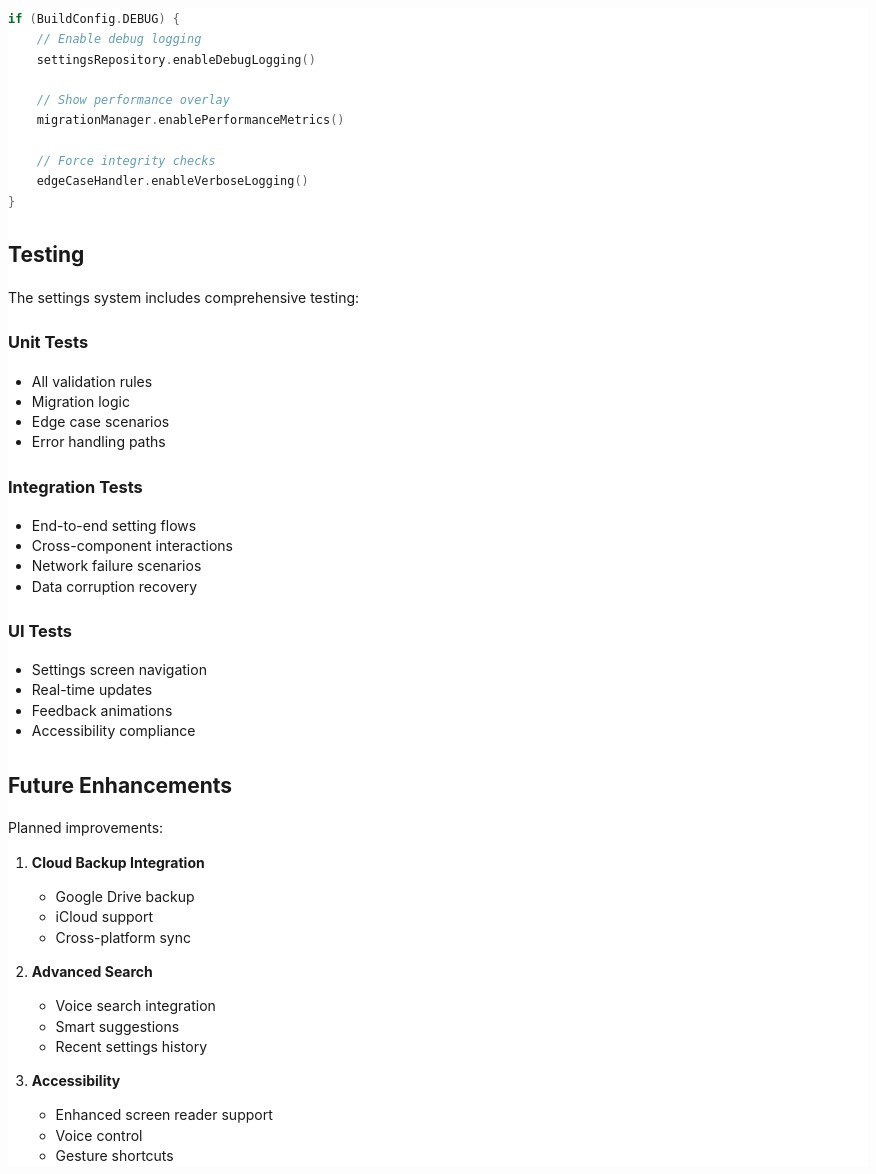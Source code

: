 ```kotlin
if (BuildConfig.DEBUG) {
    // Enable debug logging
    settingsRepository.enableDebugLogging()

    // Show performance overlay
    migrationManager.enablePerformanceMetrics()

    // Force integrity checks
    edgeCaseHandler.enableVerboseLogging()
}
```

## Testing

The settings system includes comprehensive testing:

### Unit Tests
- All validation rules
- Migration logic
- Edge case scenarios
- Error handling paths

### Integration Tests
- End-to-end setting flows
- Cross-component interactions
- Network failure scenarios
- Data corruption recovery

### UI Tests
- Settings screen navigation
- Real-time updates
- Feedback animations
- Accessibility compliance

## Future Enhancements

Planned improvements:

1. **Cloud Backup Integration**
   - Google Drive backup
   - iCloud support
   - Cross-platform sync

2. **Advanced Search**
   - Voice search integration
   - Smart suggestions
   - Recent settings history

3. **Accessibility**
   - Enhanced screen reader support
   - Voice control
   - Gesture shortcuts
